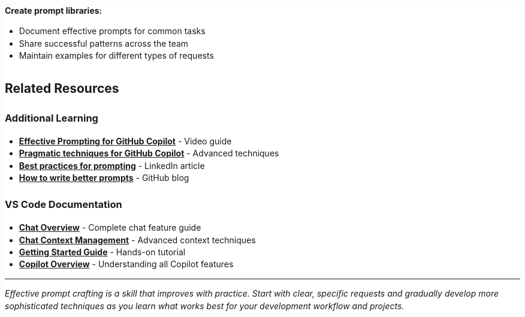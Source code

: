 **Create prompt libraries:**
- Document effective prompts for common tasks
- Share successful patterns across the team
- Maintain examples for different types of requests

## Related Resources

### Additional Learning

- **[Effective Prompting for GitHub Copilot](https://www.youtube.com/watch?v=ImWfIDTxn7E)** - Video guide
- **[Pragmatic techniques for GitHub Copilot](https://www.youtube.com/watch?v=CwAzIpc4AnA)** - Advanced techniques  
- **[Best practices for prompting](https://www.linkedin.com/pulse/best-practices-prompting-github-copilot-vs-code-pamela-fox)** - LinkedIn article
- **[How to write better prompts](https://github.blog/2023-06-20-how-to-write-better-prompts-for-github-copilot/)** - GitHub blog

### VS Code Documentation

- **[Chat Overview](../chat/copilot-chat.md)** - Complete chat feature guide
- **[Chat Context Management](../chat/copilot-chat-context.md)** - Advanced context techniques
- **[Getting Started Guide](../chat/getting-started-chat.md)** - Hands-on tutorial
- **[Copilot Overview](../overview.md)** - Understanding all Copilot features

---

*Effective prompt crafting is a skill that improves with practice. Start with clear, specific requests and gradually develop more sophisticated techniques as you learn what works best for your development workflow and projects.*
